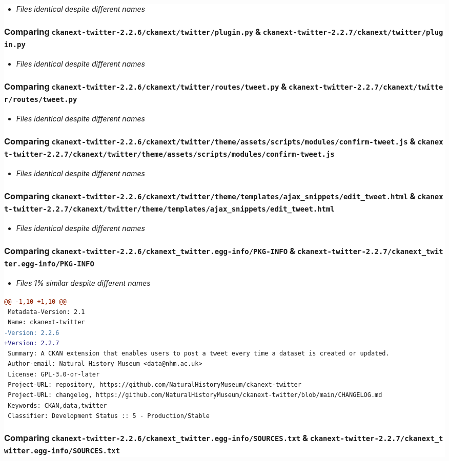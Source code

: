  * *Files identical despite different names*

### Comparing `ckanext-twitter-2.2.6/ckanext/twitter/plugin.py` & `ckanext-twitter-2.2.7/ckanext/twitter/plugin.py`

 * *Files identical despite different names*

### Comparing `ckanext-twitter-2.2.6/ckanext/twitter/routes/tweet.py` & `ckanext-twitter-2.2.7/ckanext/twitter/routes/tweet.py`

 * *Files identical despite different names*

### Comparing `ckanext-twitter-2.2.6/ckanext/twitter/theme/assets/scripts/modules/confirm-tweet.js` & `ckanext-twitter-2.2.7/ckanext/twitter/theme/assets/scripts/modules/confirm-tweet.js`

 * *Files identical despite different names*

### Comparing `ckanext-twitter-2.2.6/ckanext/twitter/theme/templates/ajax_snippets/edit_tweet.html` & `ckanext-twitter-2.2.7/ckanext/twitter/theme/templates/ajax_snippets/edit_tweet.html`

 * *Files identical despite different names*

### Comparing `ckanext-twitter-2.2.6/ckanext_twitter.egg-info/PKG-INFO` & `ckanext-twitter-2.2.7/ckanext_twitter.egg-info/PKG-INFO`

 * *Files 1% similar despite different names*

```diff
@@ -1,10 +1,10 @@
 Metadata-Version: 2.1
 Name: ckanext-twitter
-Version: 2.2.6
+Version: 2.2.7
 Summary: A CKAN extension that enables users to post a tweet every time a dataset is created or updated.
 Author-email: Natural History Museum <data@nhm.ac.uk>
 License: GPL-3.0-or-later
 Project-URL: repository, https://github.com/NaturalHistoryMuseum/ckanext-twitter
 Project-URL: changelog, https://github.com/NaturalHistoryMuseum/ckanext-twitter/blob/main/CHANGELOG.md
 Keywords: CKAN,data,twitter
 Classifier: Development Status :: 5 - Production/Stable
```

### Comparing `ckanext-twitter-2.2.6/ckanext_twitter.egg-info/SOURCES.txt` & `ckanext-twitter-2.2.7/ckanext_twitter.egg-info/SOURCES.txt`
